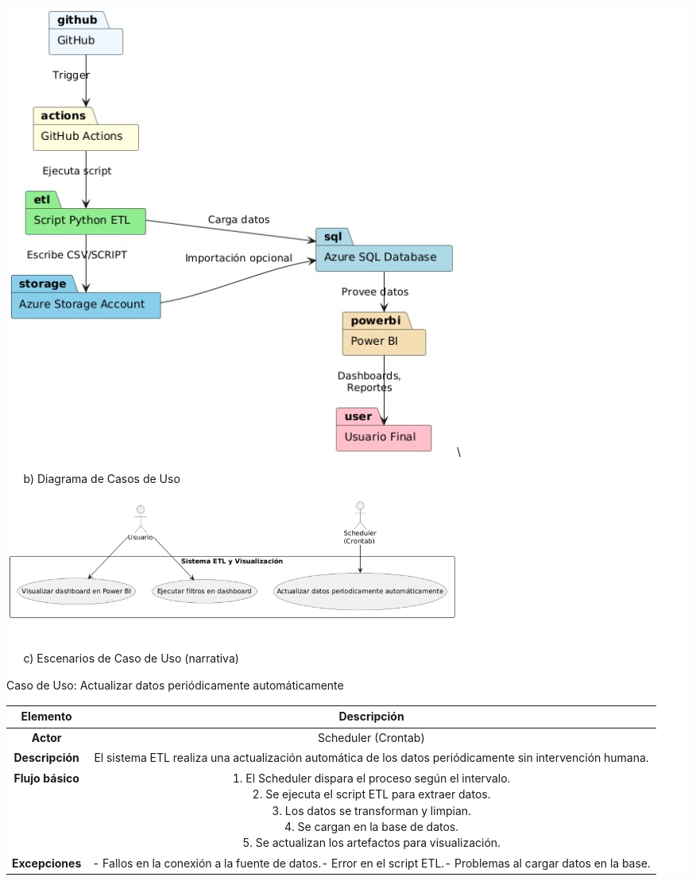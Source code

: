 ![](Aspose.Words.5e969c23-342e-458a-b812-63b8269962d3.007.png)\


`	`b) Diagrama de Casos de Uso		

![](Aspose.Words.5e969c23-342e-458a-b812-63b8269962d3.008.png)

\
`	`c) Escenarios de Caso de Uso (narrativa)	

Caso de Uso: Actualizar datos periódicamente automáticamente

|**Elemento**|**Descripción**|
| :-: | :-: |
|**Actor**|Scheduler (Crontab)|
|**Descripción**|El sistema ETL realiza una actualización automática de los datos periódicamente sin intervención humana.|
|**Flujo básico**|1\. El Scheduler dispara el proceso según el intervalo.<br>2\. Se ejecuta el script ETL para extraer datos.<br>3\. Los datos se transforman y limpian.<br>4\. Se cargan en la base de datos.<br>5\. Se actualizan los artefactos para visualización.|
|**Excepciones**|- Fallos en la conexión a la fuente de datos.- Error en el script ETL.- Problemas al cargar datos en la base.|
